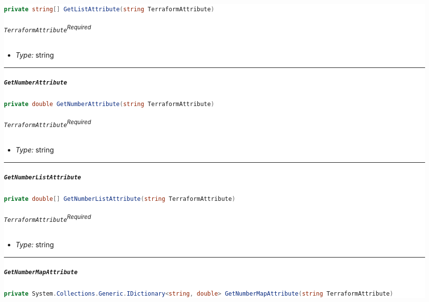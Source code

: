 ```csharp
private string[] GetListAttribute(string TerraformAttribute)
```

###### `TerraformAttribute`<sup>Required</sup> <a name="TerraformAttribute" id="@cdktf/provider-databricks.storageCredential.StorageCredentialAwsIamRoleOutputReference.getListAttribute.parameter.terraformAttribute"></a>

- *Type:* string

---

##### `GetNumberAttribute` <a name="GetNumberAttribute" id="@cdktf/provider-databricks.storageCredential.StorageCredentialAwsIamRoleOutputReference.getNumberAttribute"></a>

```csharp
private double GetNumberAttribute(string TerraformAttribute)
```

###### `TerraformAttribute`<sup>Required</sup> <a name="TerraformAttribute" id="@cdktf/provider-databricks.storageCredential.StorageCredentialAwsIamRoleOutputReference.getNumberAttribute.parameter.terraformAttribute"></a>

- *Type:* string

---

##### `GetNumberListAttribute` <a name="GetNumberListAttribute" id="@cdktf/provider-databricks.storageCredential.StorageCredentialAwsIamRoleOutputReference.getNumberListAttribute"></a>

```csharp
private double[] GetNumberListAttribute(string TerraformAttribute)
```

###### `TerraformAttribute`<sup>Required</sup> <a name="TerraformAttribute" id="@cdktf/provider-databricks.storageCredential.StorageCredentialAwsIamRoleOutputReference.getNumberListAttribute.parameter.terraformAttribute"></a>

- *Type:* string

---

##### `GetNumberMapAttribute` <a name="GetNumberMapAttribute" id="@cdktf/provider-databricks.storageCredential.StorageCredentialAwsIamRoleOutputReference.getNumberMapAttribute"></a>

```csharp
private System.Collections.Generic.IDictionary<string, double> GetNumberMapAttribute(string TerraformAttribute)
```
